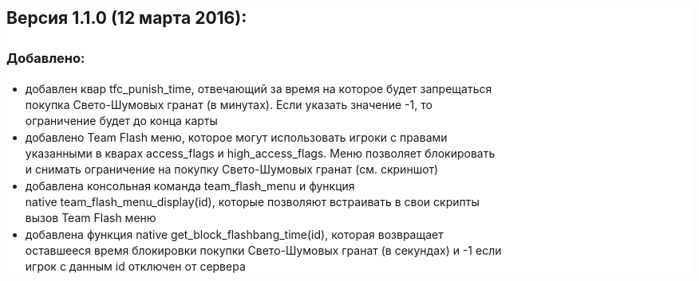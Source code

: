 ## Версия 1.1.0 (12 марта 2016):
### Добавлено:
- добавлен квар tfc_punish_time, отвечающий за время на которое будет запрещаться  
  покупка Свето-Шумовых гранат (в минутах). Если указать значение -1, то  
  ограничение будет до конца карты
- добавлено Team Flash меню, которое могут использовать игроки с правами  
  указанными в кварах access_flags и high_access_flags. Меню позволяет блокировать  
  и снимать ограничение на покупку Свето-Шумовых гранат (см. скриншот)
- добавлена консольная команда team_flash_menu и функция  
  native team_flash_menu_display(id), которые позволяют встраивать в свои скрипты  
  вызов Team Flash меню
- добавлена функция native get_block_flashbang_time(id), которая возвращает  
  оставшееся время блокировки покупки Свето-Шумовых гранат (в секундах) и -1 если  
  игрок с данным id отключен от сервера
